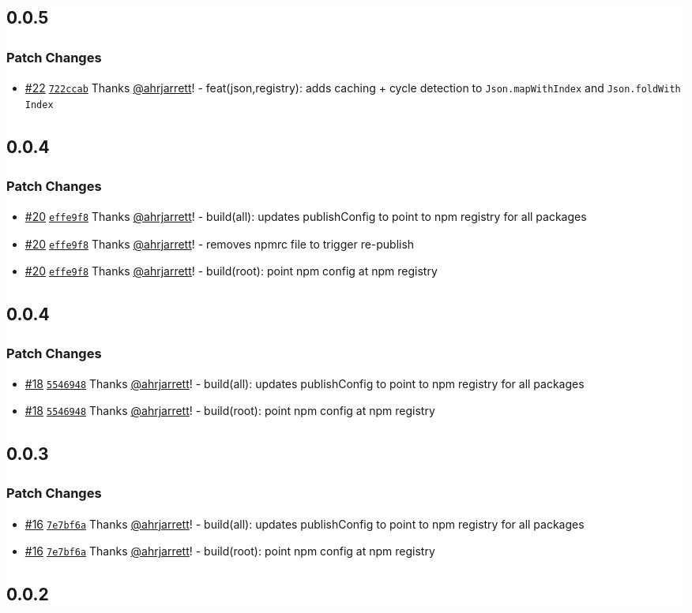 ## 0.0.5

### Patch Changes

- [#22](https://github.com/traversable/schema/pull/22) [`722ccab`](https://github.com/traversable/schema/commit/722ccab08e842e2fb72dc68c69deae850ff07edb) Thanks [@ahrjarrett](https://github.com/ahrjarrett)! - feat(json,registry): adds caching + cycle detection to `Json.mapWithIndex` and `Json.foldWithIndex`

## 0.0.4

### Patch Changes

- [#20](https://github.com/traversable/schema/pull/20) [`effe9f8`](https://github.com/traversable/schema/commit/effe9f845fae6bf7240701bb8997eaa1cd7720cb) Thanks [@ahrjarrett](https://github.com/ahrjarrett)! - build(all): updates publishConfig to point to npm registry for all packages

- [#20](https://github.com/traversable/schema/pull/20) [`effe9f8`](https://github.com/traversable/schema/commit/effe9f845fae6bf7240701bb8997eaa1cd7720cb) Thanks [@ahrjarrett](https://github.com/ahrjarrett)! - removes npmrc file to trigger re-publish

- [#20](https://github.com/traversable/schema/pull/20) [`effe9f8`](https://github.com/traversable/schema/commit/effe9f845fae6bf7240701bb8997eaa1cd7720cb) Thanks [@ahrjarrett](https://github.com/ahrjarrett)! - build(root): point npm config at npm registry

## 0.0.4

### Patch Changes

- [#18](https://github.com/traversable/schema/pull/18) [`5546948`](https://github.com/traversable/schema/commit/55469480538cd65006f412fff76765f14599b2fd) Thanks [@ahrjarrett](https://github.com/ahrjarrett)! - build(all): updates publishConfig to point to npm registry for all packages

- [#18](https://github.com/traversable/schema/pull/18) [`5546948`](https://github.com/traversable/schema/commit/55469480538cd65006f412fff76765f14599b2fd) Thanks [@ahrjarrett](https://github.com/ahrjarrett)! - build(root): point npm config at npm registry

## 0.0.3

### Patch Changes

- [#16](https://github.com/traversable/schema/pull/16) [`7e7bf6a`](https://github.com/traversable/schema/commit/7e7bf6a9a16a7e8b2958e0c1ca270a9c5df73047) Thanks [@ahrjarrett](https://github.com/ahrjarrett)! - build(all): updates publishConfig to point to npm registry for all packages

- [#16](https://github.com/traversable/schema/pull/16) [`7e7bf6a`](https://github.com/traversable/schema/commit/7e7bf6a9a16a7e8b2958e0c1ca270a9c5df73047) Thanks [@ahrjarrett](https://github.com/ahrjarrett)! - build(root): point npm config at npm registry

## 0.0.2
